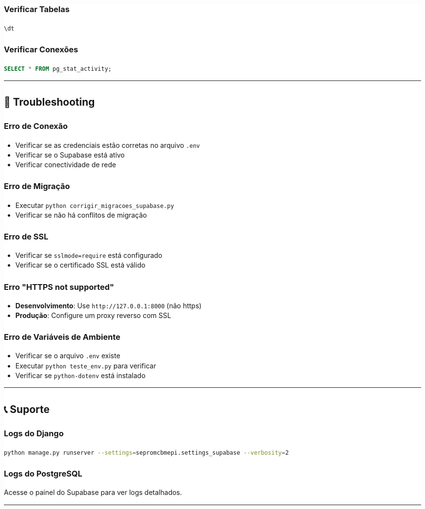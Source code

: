 ### Verificar Tabelas
```sql
\dt
```

### Verificar Conexões
```sql
SELECT * FROM pg_stat_activity;
```

---

## 🚨 Troubleshooting

### Erro de Conexão
- Verificar se as credenciais estão corretas no arquivo `.env`
- Verificar se o Supabase está ativo
- Verificar conectividade de rede

### Erro de Migração
- Executar `python corrigir_migracoes_supabase.py`
- Verificar se não há conflitos de migração

### Erro de SSL
- Verificar se `sslmode=require` está configurado
- Verificar se o certificado SSL está válido

### Erro "HTTPS not supported"
- **Desenvolvimento**: Use `http://127.0.0.1:8000` (não https)
- **Produção**: Configure um proxy reverso com SSL

### Erro de Variáveis de Ambiente
- Verificar se o arquivo `.env` existe
- Executar `python teste_env.py` para verificar
- Verificar se `python-dotenv` está instalado

---

## 📞 Suporte

### Logs do Django
```bash
python manage.py runserver --settings=sepromcbmepi.settings_supabase --verbosity=2
```

### Logs do PostgreSQL
Acesse o painel do Supabase para ver logs detalhados.

---
